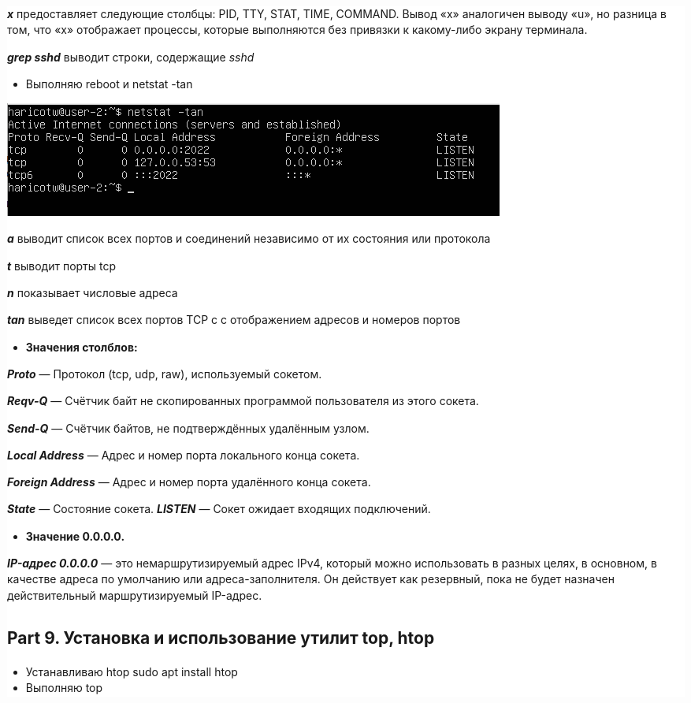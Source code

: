 **_x_** предоставляет следующие столбцы: PID, TTY, STAT, TIME, COMMAND. Вывод «x» аналогичен выводу «u», но разница в том, что «x» отображает процессы, которые выполняются без привязки к какому-либо экрану терминала.

**_grep sshd_** выводит строки, содержащие _sshd_

- Выполняю reboot и netstat -tan

<img title="title" alt="OS installation screenshot" src="./Screens/8.8.png"><br>

**_a_** выводит список всех портов и соединений независимо от их состояния или протокола

**_t_** выводит порты tcp

**_n_** показывает числовые адреса

**_tan_** выведет список всех портов TCP с с отображением адресов и номеров портов

- **Значения столблов:**

**_Proto_** — Протокол (tcp, udp, raw), используемый сокетом.

**_Reqv-Q_** — Счётчик байт не скопированных программой пользователя из этого сокета.

**_Send-Q_** — Счётчик байтов, не подтверждённых удалённым узлом.

**_Local Address_** — Адрес и номер порта локального конца сокета.

**_Foreign Address_** — Адрес и номер порта удалённого конца сокета. 

**_State_** — Состояние сокета. **_LISTEN_** — Сокет ожидает входящих подключений.

- **Значение 0.0.0.0.**

**_IP-адрес 0.0.0.0_** — это немаршрутизируемый адрес IPv4, который можно использовать в разных целях, в основном, в качестве адреса по умолчанию или адреса-заполнителя. Он действует как резервный, пока не будет назначен действительный маршрутизируемый IP-адрес.

## Part 9. Установка и использование утилит top, htop

- Устанавливаю htop sudo apt install htop
- Выполняю top
